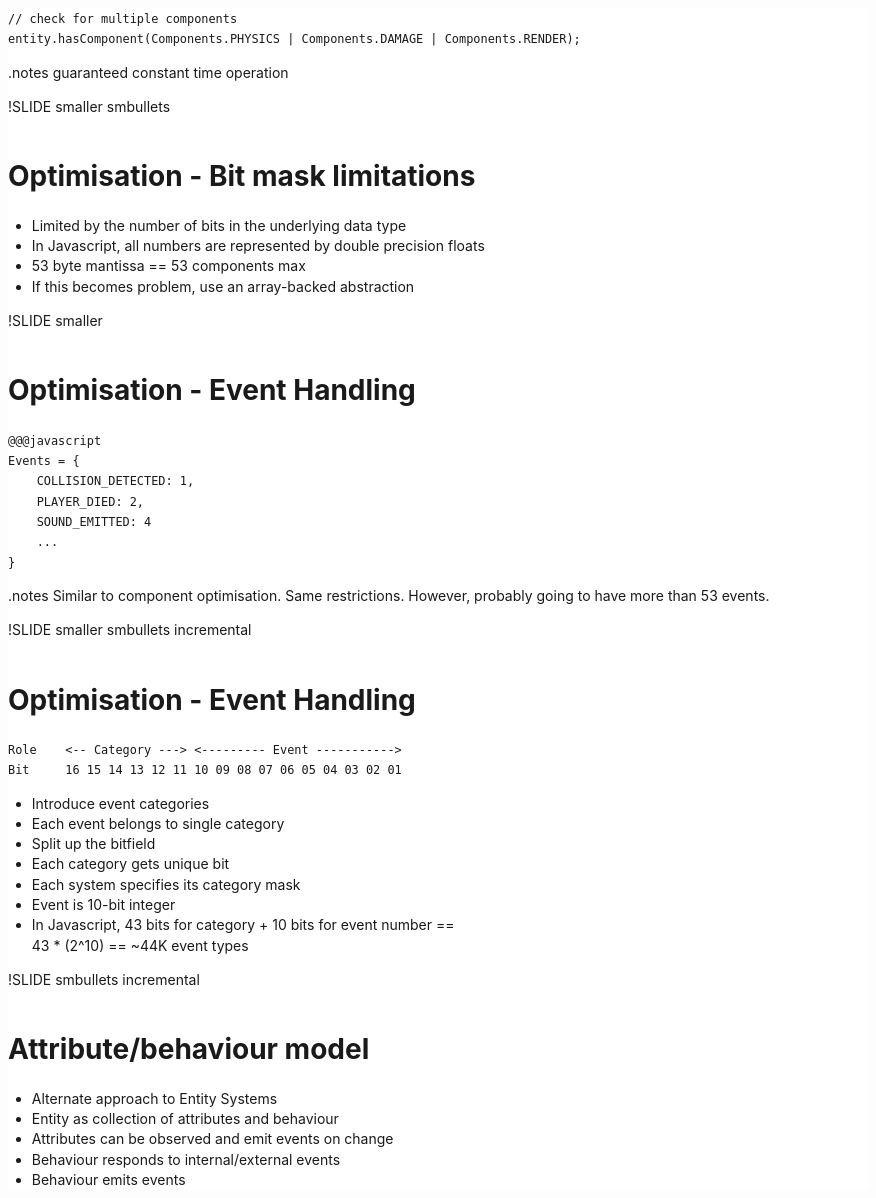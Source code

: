     // check for multiple components
    entity.hasComponent(Components.PHYSICS | Components.DAMAGE | Components.RENDER);

.notes guaranteed constant time operation

!SLIDE smaller smbullets
# Optimisation - Bit mask limitations #

  * Limited by the number of bits in the underlying data type
  * In Javascript, all numbers are represented by double precision floats
  * 53 byte mantissa == 53 components max
  * If this becomes problem, use an array-backed abstraction
  
!SLIDE smaller
# Optimisation - Event Handling #

    @@@javascript
    Events = {
        COLLISION_DETECTED: 1,
        PLAYER_DIED: 2,
        SOUND_EMITTED: 4
        ...
    }
    
.notes Similar to component optimisation. Same restrictions. However, probably going to have more than 53 events.

!SLIDE smaller smbullets incremental
# Optimisation - Event Handling #

    Role    <-- Category ---> <--------- Event ----------->
    Bit     16 15 14 13 12 11 10 09 08 07 06 05 04 03 02 01

  * Introduce event categories
  * Each event belongs to single category
  * Split up the bitfield
  * Each category gets unique bit
  * Each system specifies its category mask
  * Event is 10-bit integer
  * In Javascript, 43 bits for category + 10 bits for event number ==<br />43 * (2^10) == ~44K event types
  
!SLIDE smbullets incremental
# Attribute/behaviour model #

  * Alternate approach to Entity Systems
  * Entity as collection of attributes and behaviour
  * Attributes can be observed and emit events on change
  * Behaviour responds to internal/external events
  * Behaviour emits events
